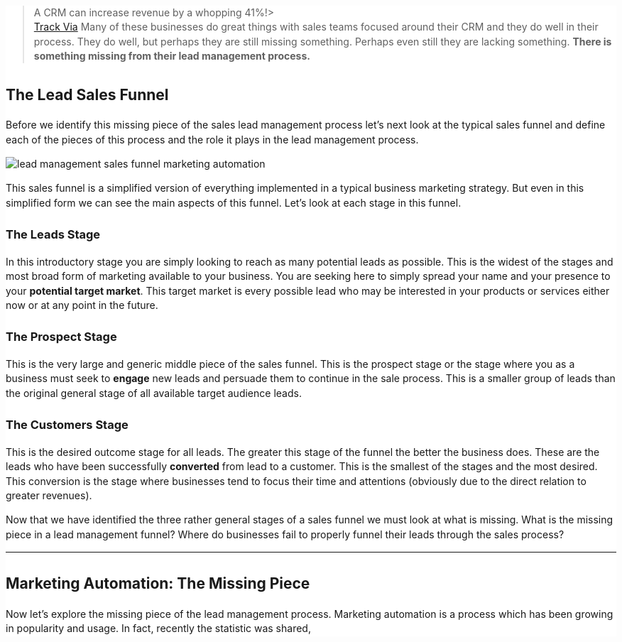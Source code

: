   
> A CRM can increase revenue by a whopping 41%!>   
[Track Via](http://www.trackvia.com/)
  Many of these businesses do great things with sales teams focused around their CRM and they do well in their process. They do well, but perhaps they are still missing something. Perhaps even still they are lacking something. **There is something missing from their lead management process.**  

  
## The Lead Sales Funnel
 Before we identify this missing piece of the sales lead management process let’s next look at the typical sales funnel and define each of the pieces of this process and the role it plays in the lead management process.   

  ![lead management sales funnel marketing automation](https://www.mautic.org/wp-content/uploads/2015/07/lead_management_sales_funnel.jpg)
  

  This sales funnel is a simplified version of everything implemented in a typical business marketing strategy. But even in this simplified form we can see the main aspects of this funnel. Let’s look at each stage in this funnel.   

  
### The Leads Stage
 In this introductory stage you are simply looking to reach as many potential leads as possible. This is the widest of the stages and most broad form of marketing available to your business. You are seeking here to simply spread your name and your presence to your **potential target market**. This target market is every possible lead who may be interested in your products or services either now or at any point in the future.   

  
### The Prospect Stage
 This is the very large and generic middle piece of the sales funnel. This is the prospect stage or the stage where you as a business must seek to **engage** new leads and persuade them to continue in the sale process. This is a smaller group of leads than the original general stage of all available target audience leads.  

  
### The Customers Stage
 This is the desired outcome stage for all leads. The greater this stage of the funnel the better the business does. These are the leads who have been successfully **converted** from lead to a customer. This is the smallest of the stages and the most desired. This conversion is the stage where businesses tend to focus their time and attentions (obviously due to the direct relation to greater revenues).   

  Now that we have identified the three rather general stages of a sales funnel we must look at what is missing. What is the missing piece in a lead management funnel? Where do businesses fail to properly funnel their leads through the sales process?   

 ------ 
## Marketing Automation: The Missing Piece
 Now let’s explore the missing piece of the lead management process. Marketing automation is a process which has been growing in popularity and usage. In fact, recently the statistic was shared,  

  